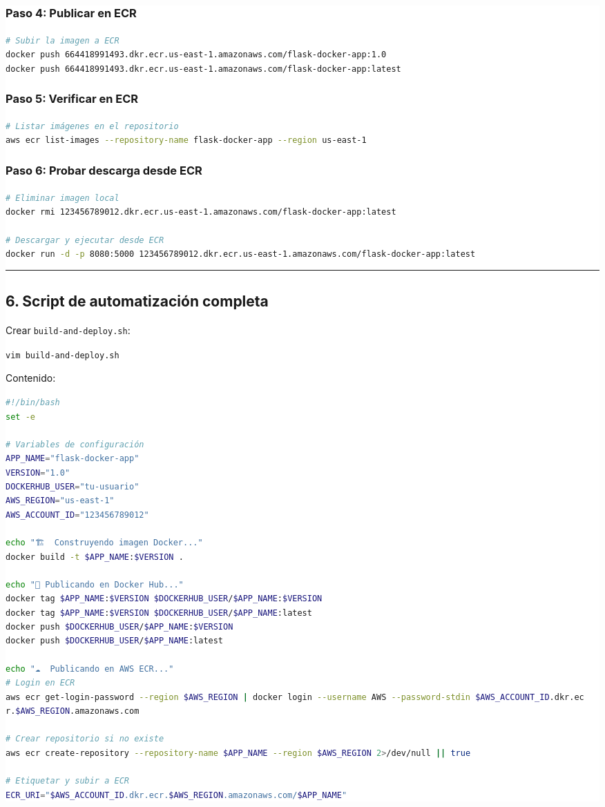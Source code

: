 ### Paso 4: Publicar en ECR

```bash
# Subir la imagen a ECR
docker push 664418991493.dkr.ecr.us-east-1.amazonaws.com/flask-docker-app:1.0
docker push 664418991493.dkr.ecr.us-east-1.amazonaws.com/flask-docker-app:latest
```

### Paso 5: Verificar en ECR

```bash
# Listar imágenes en el repositorio
aws ecr list-images --repository-name flask-docker-app --region us-east-1
```

### Paso 6: Probar descarga desde ECR

```bash
# Eliminar imagen local
docker rmi 123456789012.dkr.ecr.us-east-1.amazonaws.com/flask-docker-app:latest

# Descargar y ejecutar desde ECR
docker run -d -p 8080:5000 123456789012.dkr.ecr.us-east-1.amazonaws.com/flask-docker-app:latest
```

---

## 6. Script de automatización completa

Crear `build-and-deploy.sh`:

```bash
vim build-and-deploy.sh
```

Contenido:

```bash
#!/bin/bash
set -e

# Variables de configuración
APP_NAME="flask-docker-app"
VERSION="1.0"
DOCKERHUB_USER="tu-usuario"
AWS_REGION="us-east-1"
AWS_ACCOUNT_ID="123456789012"

echo "🏗️  Construyendo imagen Docker..."
docker build -t $APP_NAME:$VERSION .

echo "🐳 Publicando en Docker Hub..."
docker tag $APP_NAME:$VERSION $DOCKERHUB_USER/$APP_NAME:$VERSION
docker tag $APP_NAME:$VERSION $DOCKERHUB_USER/$APP_NAME:latest
docker push $DOCKERHUB_USER/$APP_NAME:$VERSION
docker push $DOCKERHUB_USER/$APP_NAME:latest

echo "☁️  Publicando en AWS ECR..."
# Login en ECR
aws ecr get-login-password --region $AWS_REGION | docker login --username AWS --password-stdin $AWS_ACCOUNT_ID.dkr.ecr.$AWS_REGION.amazonaws.com

# Crear repositorio si no existe
aws ecr create-repository --repository-name $APP_NAME --region $AWS_REGION 2>/dev/null || true

# Etiquetar y subir a ECR
ECR_URI="$AWS_ACCOUNT_ID.dkr.ecr.$AWS_REGION.amazonaws.com/$APP_NAME"
```